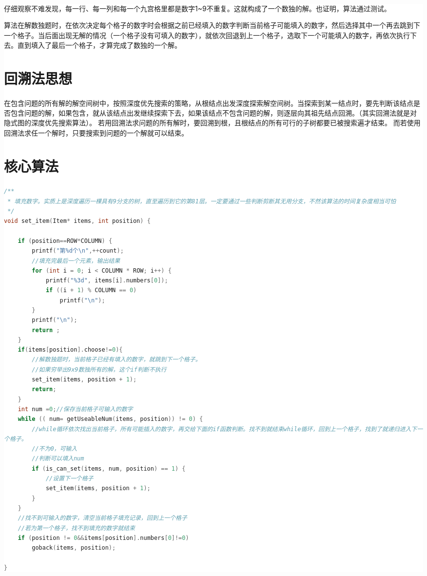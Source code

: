 仔细观察不难发现，每一行、每一列和每一个九宫格里都是数字1~9不重复。这就构成了一个数独的解。也证明，算法通过测试。

算法在解数独题时，在依次决定每个格子的数字时会根据之前已经填入的数字判断当前格子可能填入的数字，然后选择其中一个再去跳到下一个格子。当后面出现无解的情况（一个格子没有可填入的数字），就依次回退到上一个格子，选取下一个可能填入的数字，再依次执行下去。直到填入了最后一个格子，才算完成了数独的一个解。

# 回溯法思想

在包含问题的所有解的解空间树中，按照深度优先搜索的策略，从根结点出发深度探索解空间树。当探索到某一结点时，要先判断该结点是否包含问题的解，如果包含，就从该结点出发继续探索下去，如果该结点不包含问题的解，则逐层向其祖先结点回溯。（其实回溯法就是对隐式图的深度优先搜索算法）。 若用回溯法求问题的所有解时，要回溯到根，且根结点的所有可行的子树都要已被搜索遍才结束。 而若使用回溯法求任一个解时，只要搜索到问题的一个解就可以结束。

# 核心算法

```C++
/**
 * 填充数字。实质上是深度遍历一棵具有9分支的树，直至遍历到它的第81层。一定要通过一些判断剪断其无用分支，不然该算法的时间复杂度相当可怕
 */
void set_item(Item* items, int position) {
    
    if (position==ROW*COLUMN) {
        printf("第%d个\n",++count);
        //填充完最后一个元素，输出结果
        for (int i = 0; i < COLUMN * ROW; i++) {
            printf("%3d", items[i].numbers[0]);
            if ((i + 1) % COLUMN == 0)
                printf("\n");
        }
        printf("\n");
        return ;
    }
    if(items[position].choose!=0){
        //解数独题时，当前格子已经有填入的数字，就跳到下一个格子。
        //如果穷举出9x9数独所有的解，这个if判断不执行
        set_item(items, position + 1);
        return;
    }
    int num =0;//保存当前格子可输入的数字
    while (( num= getUseableNum(items, position)) != 0) {
	    //while循环依次找出当前格子，所有可能插入的数字，再交给下面的if函数判断。找不到就结束while循环，回到上一个格子，找到了就递归进入下一个格子。
        //不为0，可输入
        //判断可以填入num
        if (is_can_set(items, num, position) == 1) {
            //设置下一个格子
            set_item(items, position + 1);
        }
    }
    //找不到可输入的数字，清空当前格子填充记录，回到上一个格子
    //若为第一个格子，找不到填充的数字就结束
    if (position != 0&&items[position].numbers[0]!=0)
        goback(items, position);
    
}
```
